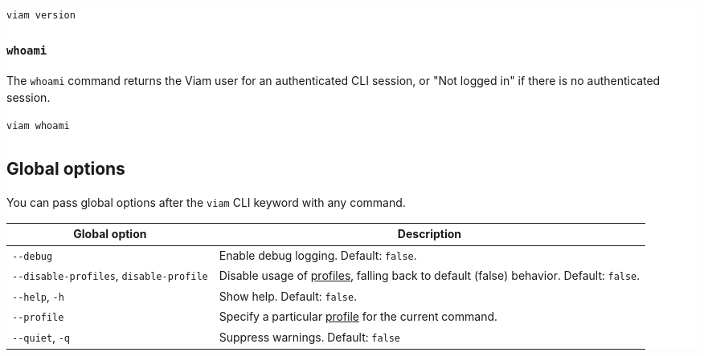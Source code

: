 ```sh {class="command-line" data-prompt="$"}
viam version
```

### `whoami`

The `whoami` command returns the Viam user for an authenticated CLI session, or "Not logged in" if there is no authenticated session.

```sh {class="command-line" data-prompt="$"}
viam whoami
```

## Global options

You can pass global options after the `viam` CLI keyword with any command.


| Global option | Description |
| ------------- | ----------- |
| `--debug` | Enable debug logging. Default: `false`. |
| `--disable-profiles`, `disable-profile` | Disable usage of [profiles](#profiles), falling back to default (false) behavior. Default: `false`. |
| `--help`, `-h` | Show help. Default: `false`. |
| `--profile` | Specify a particular [profile](#profiles) for the current command. |
| `--quiet`, `-q` | Suppress warnings. Default: `false` |
